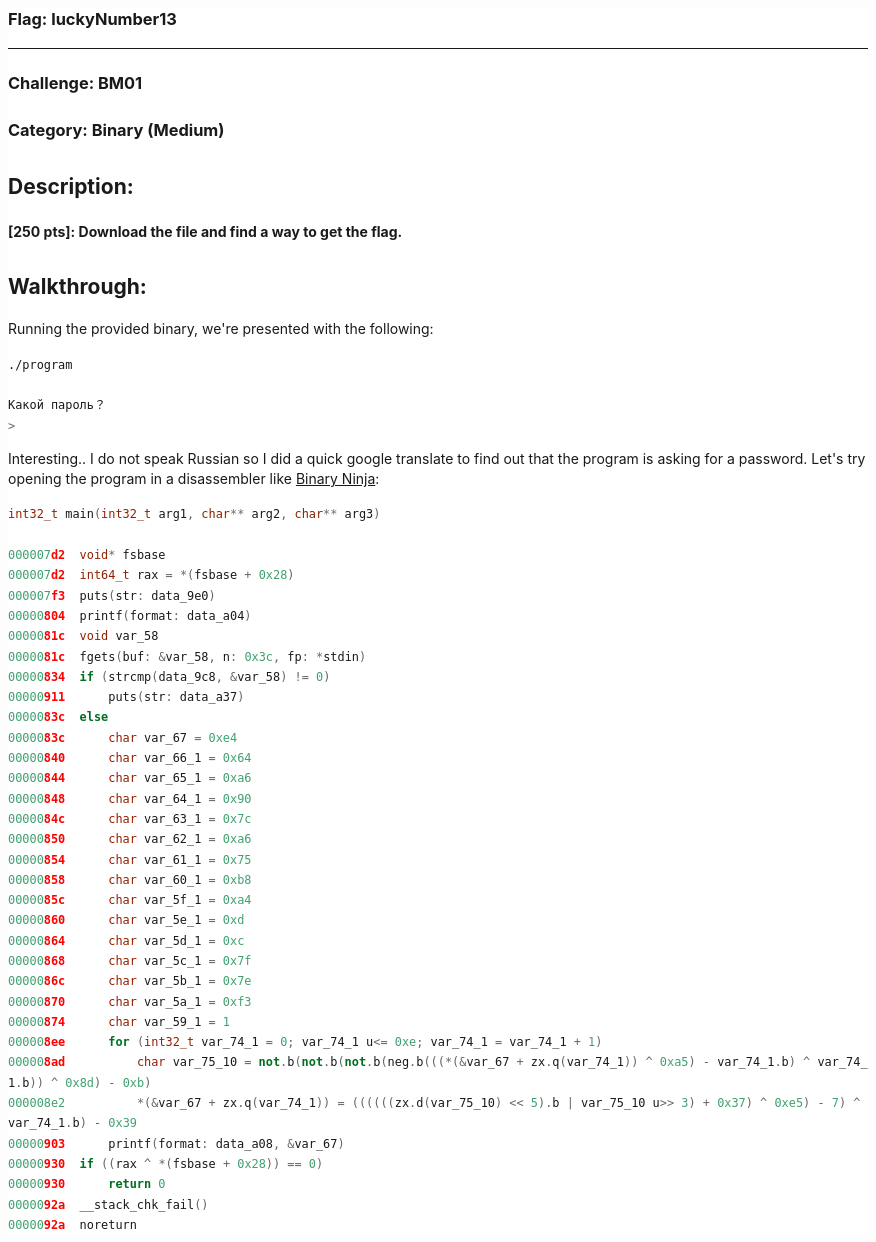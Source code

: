 ### Flag: luckyNumber13

-----------------------------------------------------------------------------

### Challenge: BM01
### Category: Binary (Medium)

## Description:
#### [250 pts]: Download the file and find a way to get the flag.

## Walkthrough:

Running the provided binary, we're presented with the following:

```bash
./program

Какой пароль？
>
```

Interesting.. I do not speak Russian so I did a quick google translate to find out that the program is asking for a password. Let's try opening the program in a disassembler like [Binary Ninja](https://binary.ninja/):

```cpp
int32_t main(int32_t arg1, char** arg2, char** arg3)

000007d2  void* fsbase
000007d2  int64_t rax = *(fsbase + 0x28)
000007f3  puts(str: data_9e0)
00000804  printf(format: data_a04)
0000081c  void var_58
0000081c  fgets(buf: &var_58, n: 0x3c, fp: *stdin)
00000834  if (strcmp(data_9c8, &var_58) != 0)
00000911      puts(str: data_a37)
0000083c  else
0000083c      char var_67 = 0xe4
00000840      char var_66_1 = 0x64
00000844      char var_65_1 = 0xa6
00000848      char var_64_1 = 0x90
0000084c      char var_63_1 = 0x7c
00000850      char var_62_1 = 0xa6
00000854      char var_61_1 = 0x75
00000858      char var_60_1 = 0xb8
0000085c      char var_5f_1 = 0xa4
00000860      char var_5e_1 = 0xd
00000864      char var_5d_1 = 0xc
00000868      char var_5c_1 = 0x7f
0000086c      char var_5b_1 = 0x7e
00000870      char var_5a_1 = 0xf3
00000874      char var_59_1 = 1
000008ee      for (int32_t var_74_1 = 0; var_74_1 u<= 0xe; var_74_1 = var_74_1 + 1)
000008ad          char var_75_10 = not.b(not.b(not.b(neg.b(((*(&var_67 + zx.q(var_74_1)) ^ 0xa5) - var_74_1.b) ^ var_74_1.b)) ^ 0x8d) - 0xb)
000008e2          *(&var_67 + zx.q(var_74_1)) = ((((((zx.d(var_75_10) << 5).b | var_75_10 u>> 3) + 0x37) ^ 0xe5) - 7) ^ var_74_1.b) - 0x39
00000903      printf(format: data_a08, &var_67)
00000930  if ((rax ^ *(fsbase + 0x28)) == 0)
00000930      return 0
0000092a  __stack_chk_fail()
0000092a  noreturn
```